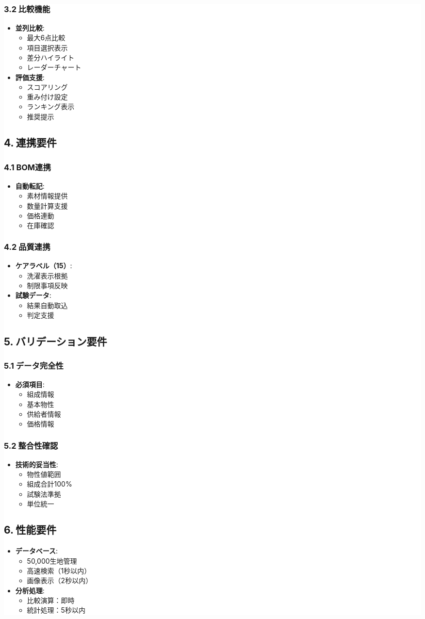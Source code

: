 ### 3.2 比較機能
- **並列比較**:
  - 最大6点比較
  - 項目選択表示
  - 差分ハイライト
  - レーダーチャート
- **評価支援**:
  - スコアリング
  - 重み付け設定
  - ランキング表示
  - 推奨提示

## 4. 連携要件

### 4.1 BOM連携
- **自動転記**:
  - 素材情報提供
  - 数量計算支援
  - 価格連動
  - 在庫確認

### 4.2 品質連携
- **ケアラベル（15）**:
  - 洗濯表示根拠
  - 制限事項反映
- **試験データ**:
  - 結果自動取込
  - 判定支援

## 5. バリデーション要件

### 5.1 データ完全性
- **必須項目**:
  - 組成情報
  - 基本物性
  - 供給者情報
  - 価格情報

### 5.2 整合性確認
- **技術的妥当性**:
  - 物性値範囲
  - 組成合計100%
  - 試験法準拠
  - 単位統一

## 6. 性能要件

- **データベース**:
  - 50,000生地管理
  - 高速検索（1秒以内）
  - 画像表示（2秒以内）
- **分析処理**:
  - 比較演算：即時
  - 統計処理：5秒以内
